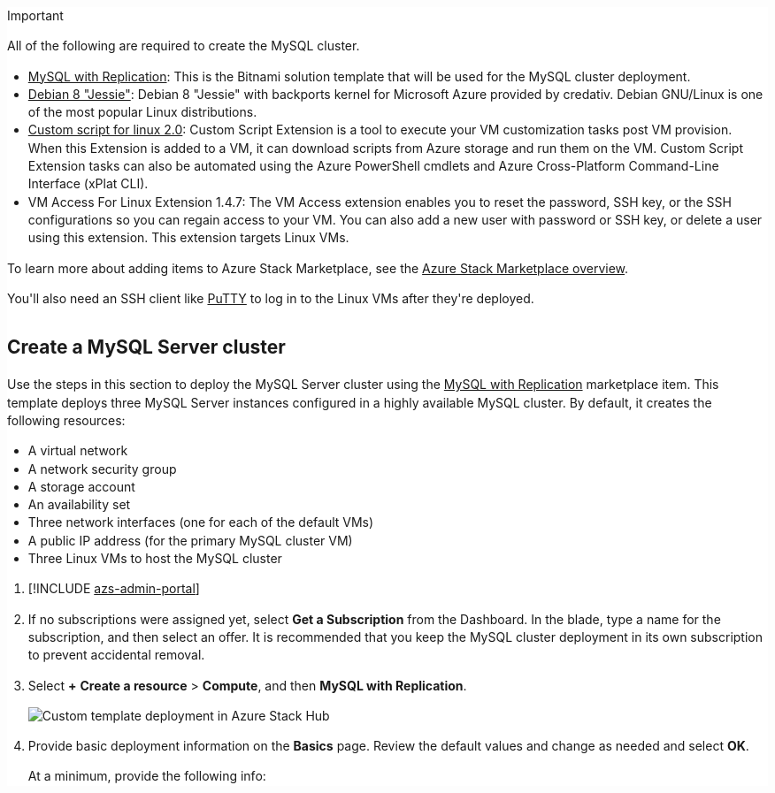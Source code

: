 > [!IMPORTANT]
> All of the following are required to create the MySQL cluster.

- [MySQL with Replication](https://azuremarketplace.microsoft.com/en-us/marketplace/apps?search=mysql%20bitnami&page=1): This is the Bitnami solution template that will be used for the MySQL cluster deployment.
- [Debian 8 "Jessie"](https://azuremarketplace.microsoft.com/marketplace/apps/debian.debian-10): Debian 8 "Jessie" with backports kernel for Microsoft Azure provided by credativ. Debian GNU/Linux is one of the most popular Linux distributions.
- [Custom script for linux 2.0](https://azuremarketplace.microsoft.com/marketplace/apps/microsoftcorporation1610754355835.azure-linux-stig-templates): Custom Script Extension is a tool to execute your VM customization tasks post VM provision. When this Extension is added to a VM, it can download scripts from Azure storage and run them on the VM. Custom Script Extension tasks can also be automated using the Azure PowerShell cmdlets and Azure Cross-Platform Command-Line Interface (xPlat CLI).
- VM Access For Linux Extension 1.4.7: The VM Access extension enables you to reset the password, SSH key, or the SSH configurations so you can regain access to your VM. You can also add a new user with password or SSH key, or delete a user using this extension. This extension targets Linux VMs.

To learn more about adding items to Azure Stack Marketplace, see the [Azure Stack Marketplace overview](azure-stack-marketplace.md).

You'll also need an SSH client like [PuTTY](https://www.chiark.greenend.org.uk/~sgtatham/putty/latest.html) to log in to the Linux VMs after they're deployed.

## Create a MySQL Server cluster

Use the steps in this section to deploy the MySQL Server cluster using the [MySQL with Replication](https://azuremarketplace.microsoft.com/en-us/marketplace/apps?search=mysql%20bitnami&page=1) marketplace item. This template deploys three MySQL Server instances configured in a highly available MySQL cluster. By default, it creates the following resources:

- A virtual network
- A network security group
- A storage account
- An availability set
- Three network interfaces (one for each of the default VMs)
- A public IP address (for the primary MySQL cluster VM)
- Three Linux VMs to host the MySQL cluster

1. 
   [!INCLUDE [azs-admin-portal](../includes/azs-user-portal.md)]

2. If no subscriptions were assigned yet, select **Get a Subscription** from the Dashboard. In the blade, type a name for the subscription, and then select an offer. It is recommended that you keep the MySQL cluster deployment in its own subscription to prevent accidental removal.

3. Select **\+** **Create a resource** > **Compute**, and then **MySQL with Replication**.

   ![Custom template deployment in Azure Stack Hub](media/azure-stack-tutorial-mysqlrp/img1.png)

4. Provide basic deployment information on the **Basics** page. Review the default values and change as needed and select **OK**.

    At a minimum, provide the following info:
